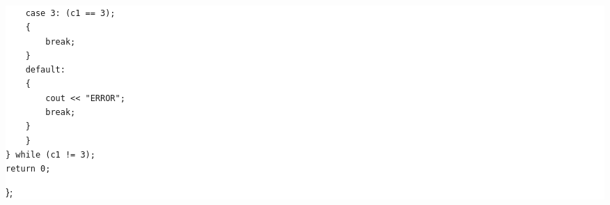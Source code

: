         case 3: (c1 == 3);
        {
            break;
        }
        default:
        {
            cout << "ERROR";
            break;
        }
        }
    } while (c1 != 3);
    return 0;
};
